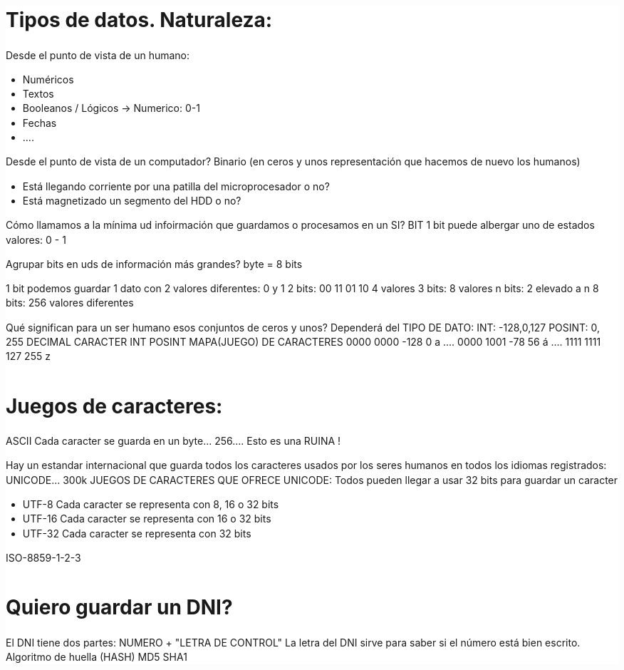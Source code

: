 # Tipos de datos. Naturaleza: 

Desde el punto de vista de un humano:
- Numéricos
- Textos
- Booleanos / Lógicos -> Numerico: 0-1
- Fechas
- ....

Desde el punto de vista de un computador? Binario (en ceros y unos representación que hacemos de nuevo los humanos)
- Está llegando corriente por una patilla del microprocesador o no?
- Está magnetizado un segmento del HDD o no?

Cómo llamamos a la mínima ud infoirmación que guardamos o procesamos en un SI? BIT
1 bit puede albergar uno de estados valores: 0 - 1

Agrupar bits en uds de información más grandes? byte = 8 bits

1 bit podemos guardar 1 dato con 2 valores diferentes: 0 y 1
2 bits: 00 11 01 10           4 valores
3 bits:                       8 valores
n bits:                       2 elevado a n
8 bits:                       256 valores diferentes

Qué significan para un ser humano esos conjuntos de ceros y unos?
Dependerá del TIPO DE DATO:
INT: -128,0,127
POSINT: 0, 255
DECIMAL
CARACTER
                INT         POSINT        MAPA(JUEGO) DE CARACTERES
0000 0000       -128         0            a
....
0000 1001       -78          56           á
....
1111 1111       127          255          z


# Juegos de caracteres:
ASCII       Cada caracter se guarda en un byte... 256.... Esto es una RUINA !

Hay un estandar internacional que guarda todos los caracteres usados por los seres humanos en todos los idiomas registrados: UNICODE... 300k
JUEGOS DE CARACTERES QUE OFRECE UNICODE:
Todos pueden llegar a usar 32 bits para guardar un caracter
- UTF-8         Cada caracter se representa con 8, 16 o 32 bits
- UTF-16        Cada caracter se representa con 16 o 32 bits
- UTF-32        Cada caracter se representa con 32 bits

ISO-8859-1-2-3

# Quiero guardar un DNI?
El DNI tiene dos partes: NUMERO + "LETRA DE CONTROL"
La letra del DNI sirve para saber si el número está bien escrito.
Algoritmo de huella (HASH) MD5 SHA1
